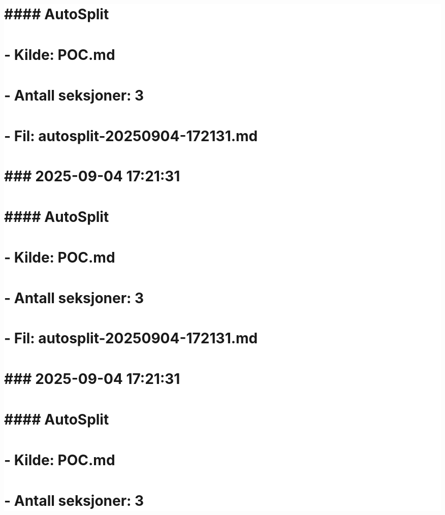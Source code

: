 # \#### AutoSplit

# \- Kilde: POC.md

# \- Antall seksjoner: 3

# \- Fil: autosplit-20250904-172131.md

#

#

#

#

# \### 2025-09-04 17:21:31

# \#### AutoSplit

# \- Kilde: POC.md

# \- Antall seksjoner: 3

# \- Fil: autosplit-20250904-172131.md

#

#

#

#

# \### 2025-09-04 17:21:31

# \#### AutoSplit

# \- Kilde: POC.md

# \- Antall seksjoner: 3
